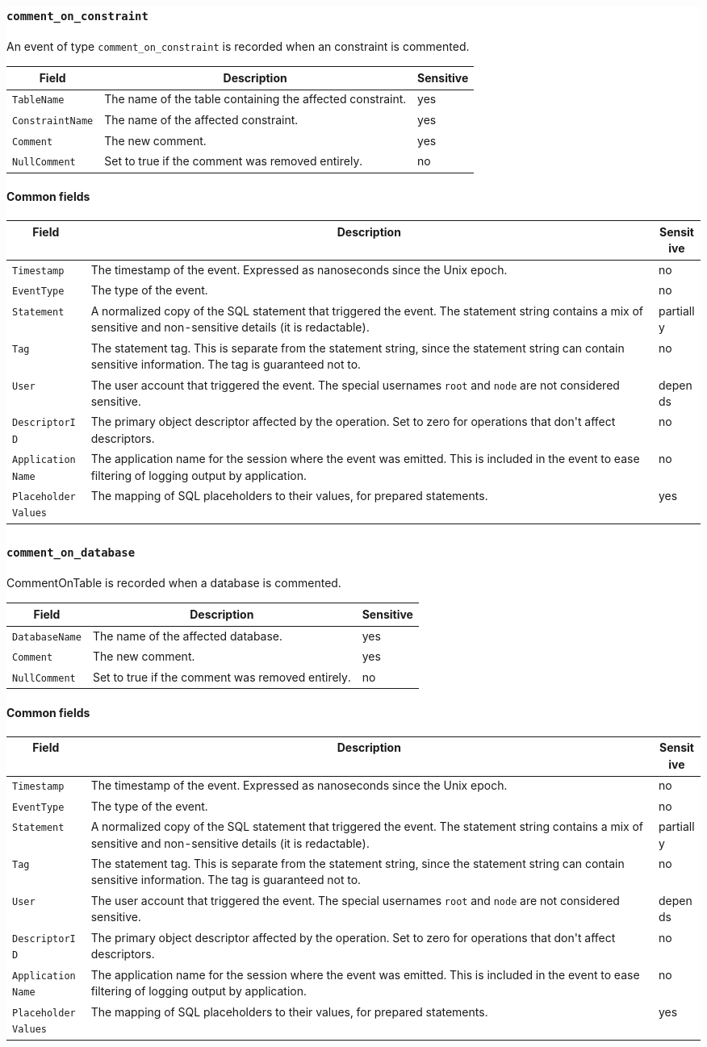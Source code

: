 ### `comment_on_constraint`

An event of type `comment_on_constraint` is recorded when an constraint is commented.


| Field | Description | Sensitive |
|--|--|--|
| `TableName` | The name of the table containing the affected constraint. | yes |
| `ConstraintName` | The name of the affected constraint. | yes |
| `Comment` | The new comment. | yes |
| `NullComment` | Set to true if the comment was removed entirely. | no |


#### Common fields

| Field | Description | Sensitive |
|--|--|--|
| `Timestamp` | The timestamp of the event. Expressed as nanoseconds since the Unix epoch. | no |
| `EventType` | The type of the event. | no |
| `Statement` | A normalized copy of the SQL statement that triggered the event. The statement string contains a mix of sensitive and non-sensitive details (it is redactable). | partially |
| `Tag` | The statement tag. This is separate from the statement string, since the statement string can contain sensitive information. The tag is guaranteed not to. | no |
| `User` | The user account that triggered the event. The special usernames `root` and `node` are not considered sensitive. | depends |
| `DescriptorID` | The primary object descriptor affected by the operation. Set to zero for operations that don't affect descriptors. | no |
| `ApplicationName` | The application name for the session where the event was emitted. This is included in the event to ease filtering of logging output by application. | no |
| `PlaceholderValues` | The mapping of SQL placeholders to their values, for prepared statements. | yes |

### `comment_on_database`

CommentOnTable is recorded when a database is commented.


| Field | Description | Sensitive |
|--|--|--|
| `DatabaseName` | The name of the affected database. | yes |
| `Comment` | The new comment. | yes |
| `NullComment` | Set to true if the comment was removed entirely. | no |


#### Common fields

| Field | Description | Sensitive |
|--|--|--|
| `Timestamp` | The timestamp of the event. Expressed as nanoseconds since the Unix epoch. | no |
| `EventType` | The type of the event. | no |
| `Statement` | A normalized copy of the SQL statement that triggered the event. The statement string contains a mix of sensitive and non-sensitive details (it is redactable). | partially |
| `Tag` | The statement tag. This is separate from the statement string, since the statement string can contain sensitive information. The tag is guaranteed not to. | no |
| `User` | The user account that triggered the event. The special usernames `root` and `node` are not considered sensitive. | depends |
| `DescriptorID` | The primary object descriptor affected by the operation. Set to zero for operations that don't affect descriptors. | no |
| `ApplicationName` | The application name for the session where the event was emitted. This is included in the event to ease filtering of logging output by application. | no |
| `PlaceholderValues` | The mapping of SQL placeholders to their values, for prepared statements. | yes |
